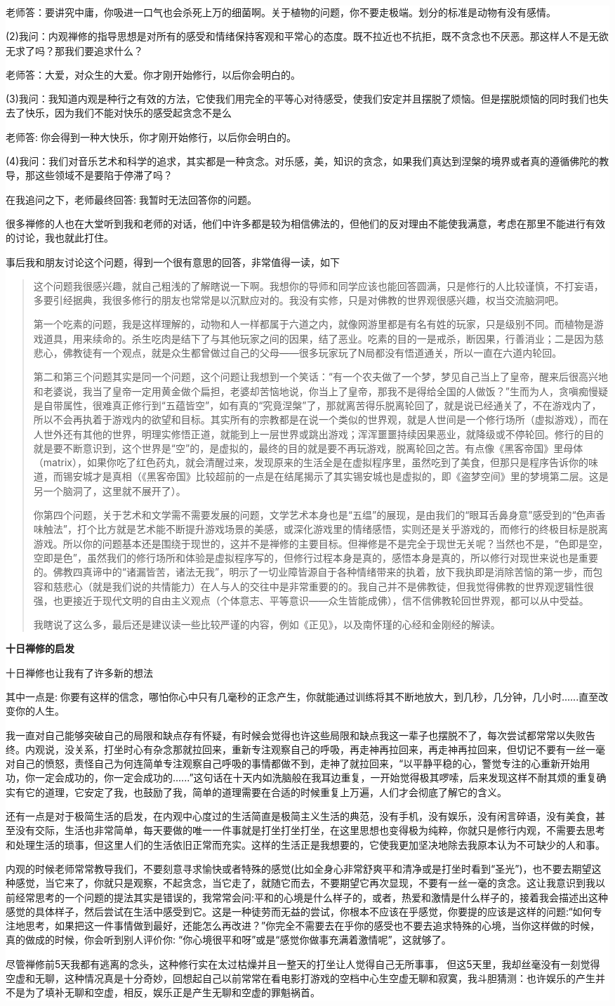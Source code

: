 老师答：要讲究中庸，你吸进一口气也会杀死上万的细菌啊。关于植物的问题，你不要走极端。划分的标准是动物有没有感情。

(2)我问：内观禅修的指导思想是对所有的感受和情绪保持客观和平常心的态度。既不拉近也不抗拒，既不贪念也不厌恶。那这样人不是无欲无求了吗？那我们要追求什么？

老师答：大爱，对众生的大爱。你才刚开始修行，以后你会明白的。

(3)我问：我知道内观是种行之有效的方法，它使我们用完全的平等心对待感受，使我们安定并且摆脱了烦恼。但是摆脱烦恼的同时我们也失去了快乐，因为我们不能对快乐的感受起贪念不是么

老师答: 你会得到一种大快乐，你才刚开始修行，以后你会明白的。

(4)我问：我们对音乐艺术和科学的追求，其实都是一种贪念。对乐感，美，知识的贪念，如果我们真达到涅槃的境界或者真的遵循佛陀的教导，那这些领域不是要陷于停滞了吗？

在我追问之下，老师最终回答: 我暂时无法回答你的问题。

很多禅修的人也在大堂听到我和老师的对话，他们中许多都是较为相信佛法的，但他们的反对理由不能使我满意，考虑在那里不能进行有效的讨论，我也就此打住。

事后我和朋友讨论这个问题，得到一个很有意思的回答，非常值得一读，如下

> 这个问题我很感兴趣，就自己粗浅的了解瞎说一下啊。我想你的导师和同学应该也能回答圆满，只是修行的人比较谨慎，不打妄语，多要引经据典，我很多修行的朋友也常常是以沉默应对的。我没有实修，只是对佛教的世界观很感兴趣，权当交流脑洞吧。
>
> 第一个吃素的问题，我是这样理解的，动物和人一样都属于六道之内，就像网游里都是有名有姓的玩家，只是级别不同。而植物是游戏道具，用来续命的。杀生吃肉是结下了与其他玩家之间的因果，结了恶业。吃素的目的一是戒杀，断因果，行善消业；二是因为慈悲心，佛教徒有一个观点，就是众生都曾做过自己的父母——很多玩家玩了N局都没有悟道通关，所以一直在六道内轮回。
>
> 第二和第三个问题其实是同一个问题，这个问题让我想到一个笑话：“有一个农夫做了一个梦，梦见自己当上了皇帝，醒来后很高兴地和老婆说，我当了皇帝一定用黄金做个扁担，老婆却苦恼地说，你当上了皇帝，那我不是得给全国的人做饭？”生而为人，贪嗔痴慢疑是自带属性，很难真正修行到“五蕴皆空”，如有真的“究竟涅槃”了，那就离苦得乐脱离轮回了，就是说已经通关了，不在游戏内了，所以不会再执着于游戏内的欲望和目标。其实所有的宗教都是在说一个类似的世界观，就是人世间是一个修行场所（虚拟游戏），而在人世外还有其他的世界，明理实修悟正道，就能到上一层世界或跳出游戏；浑浑噩噩持续因果恶业，就降级或不停轮回。修行的目的就是要不断意识到，这个世界是“空”的，是虚拟的，最终的目的就是要不再玩游戏，脱离轮回之苦。有点像《黑客帝国》里母体（matrix），如果你吃了红色药丸，就会清醒过来，发现原来的生活全是在虚拟程序里，虽然吃到了美食，但那只是程序告诉你的味道，而锡安城才是真相（《黑客帝国》比较超前的一点是在结尾揭示了其实锡安城也是虚拟的，即《盗梦空间》里的梦境第二层。这是另一个脑洞了，这里就不展开了）。
>
> 你第四个问题，关于艺术和文学需不需要发展的问题，文学艺术本身也是“五缊”的展现，是由我们的“眼耳舌鼻身意”感受到的“色声香味触法”，打个比方就是艺术能不断提升游戏场景的美感，或深化游戏里的情绪感悟，实则还是关乎游戏的，而修行的终极目标是脱离游戏。所以你的问题基本还是围绕于现世的，这并不是禅修的主要目标。但禅修是不是完全于现世无关呢？当然也不是，“色即是空，空即是色”，虽然我们的修行场所和体验是虚拟程序写的，但修行过程本身是真的，感悟本身是真的，所以修行对现世来说也是重要的。佛教四真谛中的“诸漏皆苦，诸法无我”，明示了一切业障皆源自于各种情绪带来的执着，放下我执即是消除苦恼的第一步，而包容和慈悲心（就是我们说的共情能力）在人与人的交往中是非常重要的的。我自己并不是佛教徒，但我觉得佛教的世界观逻辑性很强，也更接近于现代文明的自由主义观点（个体意志、平等意识——众生皆能成佛），信不信佛教轮回世界观，都可以从中受益。
>
> 我瞎说了这么多，最后还是建议读一些比较严谨的内容，例如《正见》，以及南怀瑾的心经和金刚经的解读。

**十日禅修的启发**

十日禅修也让我有了许多新的想法

其中一点是: 你要有这样的信念，哪怕你心中只有几毫秒的正念产生，你就能通过训练将其不断地放大，到几秒，几分钟，几小时......直至改变你的人生。

我一直对自己能够突破自己的局限和缺点存有怀疑，有时候会觉得也许这些局限和缺点我这一辈子也摆脱不了，每次尝试都常常以失败告终。内观说，没关系，打坐时心有杂念那就拉回来，重新专注观察自己的呼吸，再走神再拉回来，再走神再拉回来，但切记不要有一丝一毫对自己的愤怒，责怪自己为何连简单专注观察自己呼吸的事情都做不到，走神了就拉回来，“以平静平稳的心，警觉专注的心重新开始用功，你一定会成功的，你一定会成功的......”这句话在十天内如洗脑般在我耳边重复，一开始觉得极其啰嗦，后来发现这样不耐其烦的重复确实有它的道理，它安定了我，也鼓励了我，简单的道理需要在合适的时候重复上万遍，人们才会彻底了解它的含义。

还有一点是对于极简生活的启发，在内观中心度过的生活简直是极简主义生活的典范，没有手机，没有娱乐，没有闲言碎语，没有美食，甚至没有交际，生活也非常简单，每天要做的唯一一件事就是打坐打坐打坐，在这里思想也变得极为纯粹，你就只是修行内观，不需要去思考和处理生活的琐事，但这里人们的生活依旧正常而充实。这样的生活正是我想要的，它使我更加坚决地除去我原本认为不可缺少的人和事。

内观的时候老师常常教导我们，不要刻意寻求愉快或者特殊的感觉(比如全身心非常舒爽平和清净或是打坐时看到“圣光”)，也不要去期望这种感觉，当它来了，你就只是观察，不起贪念，当它走了，就随它而去，不要期望它再次显现，不要有一丝一毫的贪念。这让我意识到我以前经常思考的一个问题的提法其实是错误的，我常常会问:平和的心境是什么样子的，或者，热爱和激情是什么样子的，接着我会描述出这种感觉的具体样子，然后尝试在生活中感受到它。这是一种徒劳而无益的尝试，你根本不应该在乎感觉，你要提的应该是这样的问题:“如何专注地思考，如果把这一件事情做到最好，还能怎么再改进？”你完全不需要去在乎你的感受也不要去追求特殊的心境，当你这样做的时候，真的做成的时候，你会听到别人评价你: “你心境很平和呀”或是“感觉你做事充满着激情呢”，这就够了。

尽管禅修前5天我都有逃离的念头，这种修行实在太过枯燥并且一整天的打坐让人觉得自己无所事事， 但这5天里，我却丝毫没有一刻觉得空虚和无聊，这种情况真是十分奇妙，回想起自己以前常常在看电影打游戏的空档中心生空虚无聊和寂寞，我斗胆猜测：也许娱乐的产生并不是为了填补无聊和空虚，相反，娱乐正是产生无聊和空虚的罪魁祸首。
